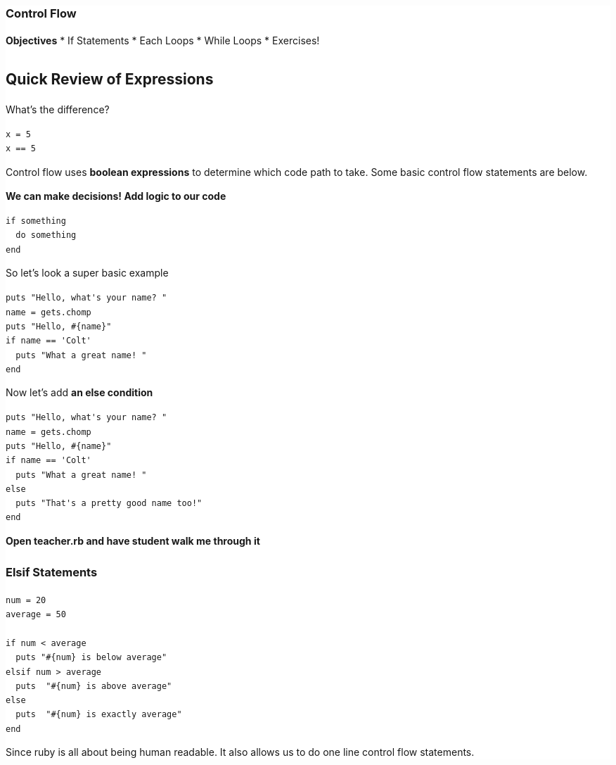 ### Control Flow

**Objectives** \* If Statements \* Each Loops \* While Loops \* Exercises!

Quick Review of Expressions
---------------------------

What’s the difference?

    x = 5
    x == 5

Control flow uses **boolean expressions** to determine which code path to take. Some basic control flow statements are below.

**We can make decisions! Add logic to our code**

    if something
      do something
    end

So let’s look a super basic example

    puts "Hello, what's your name? "
    name = gets.chomp
    puts "Hello, #{name}"
    if name == 'Colt'
      puts "What a great name! "
    end

Now let’s add **an else condition**

    puts "Hello, what's your name? "
    name = gets.chomp
    puts "Hello, #{name}"
    if name == 'Colt'
      puts "What a great name! "
    else
      puts "That's a pretty good name too!"
    end

**Open teacher.rb and have student walk me through it**

### **Elsif Statements**

    num = 20
    average = 50

    if num < average
      puts "#{num} is below average"
    elsif num > average
      puts  "#{num} is above average"
    else
      puts  "#{num} is exactly average"
    end

Since ruby is all about being human readable. It also allows us to do one line control flow statements.
